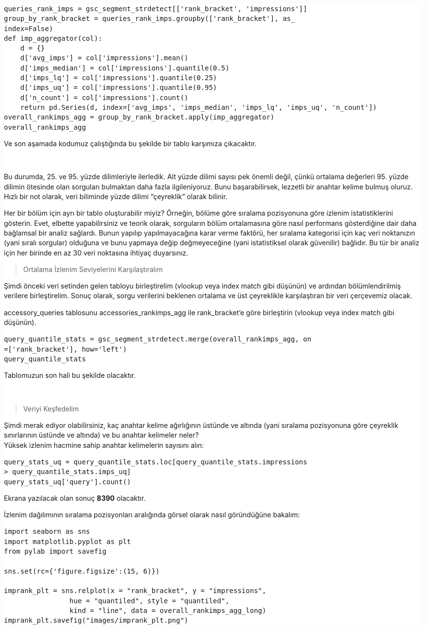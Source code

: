 <pre>queries_rank_imps = gsc_segment_strdetect[['rank_bracket', 'impressions']]<br/>group_by_rank_bracket = queries_rank_imps.groupby(['rank_bracket'], as_<br/>index=False)<br/>def imp_aggregator(col):<br/>    d = {}<br/>    d['avg_imps'] = col['impressions'].mean()<br/>    d['imps_median'] = col['impressions'].quantile(0.5)<br/>    d['imps_lq'] = col['impressions'].quantile(0.25)<br/>    d['imps_uq'] = col['impressions'].quantile(0.95)<br/>    d['n_count'] = col['impressions'].count()<br/>    return pd.Series(d, index=['avg_imps', 'imps_median', 'imps_lq', 'imps_uq', 'n_count'])<br/>overall_rankimps_agg = group_by_rank_bracket.apply(imp_aggregator)<br/>overall_rankimps_agg</pre>

Ve son aşamada kodumuz çalıştığında bu şekilde bir tablo karşımıza çıkacaktır.

<figure><img alt="" src="https://cdn-images-1.medium.com/max/912/1*-g104qAlX3723uABG7vvTg.png"/></figure>

Bu durumda, 25. ve 95. yüzde dilimleriyle ilerledik. Alt yüzde dilimi sayısı pek önemli değil, çünkü ortalama değerleri 95. yüzde dilimin ötesinde olan sorguları bulmaktan daha fazla ilgileniyoruz. Bunu başarabilirsek, lezzetli bir anahtar kelime bulmuş oluruz. Hızlı bir not olarak, veri biliminde yüzde dilimi “çeyreklik” olarak&nbsp;bilinir.

Her bir bölüm için ayrı bir tablo oluşturabilir miyiz? Örneğin, bölüme göre sıralama pozisyonuna göre izlenim istatistiklerini gösterin. Evet, elbette yapabilirsiniz ve teorik olarak, sorguların bölüm ortalamasına göre nasıl performans gösterdiğine dair daha bağlamsal bir analiz sağlardı. Bunun yapılıp yapılmayacağına karar verme faktörü, her sıralama kategorisi için kaç veri noktanızın (yani sıralı sorgular) olduğuna ve bunu yapmaya değip değmeyeceğine (yani istatistiksel olarak güvenilir) bağlıdır. Bu tür bir analiz için her birinde en az 30 veri noktasına ihtiyaç duyarsınız.

>  Ortalama İzlenim Seviyelerini Karşılaştıralım

Şimdi önceki veri setinden gelen tabloyu birleştirelim (vlookup veya index match gibi düşünün) ve ardından bölümlendirilmiş verilere birleştirelim. Sonuç olarak, sorgu verilerini beklenen ortalama ve üst çeyreklikle karşılaştıran bir veri çerçevemiz olacak.

accessory\_queries tablosunu accessories\_rankimps\_agg ile rank\_bracket’e göre birleştirin (vlookup veya index match gibi düşünün).

<pre>query_quantile_stats = gsc_segment_strdetect.merge(overall_rankimps_agg, on <br/>=['rank_bracket'], how='left')<br/>query_quantile_stats</pre>

Tablomuzun son hali bu şekilde olacaktır.

<figure><img alt="" src="https://cdn-images-1.medium.com/max/1024/1*zEapM3VVydESmhhnIt7NGw.png"/></figure>

>  Veriyi Keşfedelim

Şimdi merak ediyor olabilirsiniz, kaç anahtar kelime ağırlığının üstünde ve altında (yani sıralama pozisyonuna göre çeyreklik sınırlarının üstünde ve altında) ve bu anahtar kelimeler neler?  
Yüksek izlenim hacmine sahip anahtar kelimelerin sayısını&nbsp;alın:

<pre>query_stats_uq = query_quantile_stats.loc[query_quantile_stats.impressions<br/>&gt; query_quantile_stats.imps_uq]<br/>query_stats_uq['query'].count()</pre>

Ekrana yazılacak olan sonuç __8390__ olacaktır.

İzlenim dağılımının sıralama pozisyonları aralığında görsel olarak nasıl göründüğüne bakalım:

<pre>import seaborn as sns<br/>import matplotlib.pyplot as plt<br/>from pylab import savefig<br/><br/>sns.set(rc={'figure.figsize':(15, 6)})<br/><br/>imprank_plt = sns.relplot(x = "rank_bracket", y = "impressions",<br/>                hue = "quantiled", style = "quantiled",<br/>                kind = "line", data = overall_rankimps_agg_long)<br/>imprank_plt.savefig("images/imprank_plt.png")</pre>
